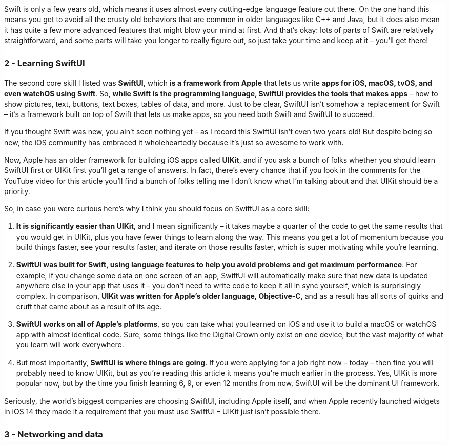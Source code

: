 Swift is only a few years old, which means it uses almost every cutting-edge language feature out there. On the one hand this means you get to avoid all the crusty old behaviors that are common in older languages like C++ and Java, but it does also mean it has quite a few more advanced features that might blow your mind at first. And that’s okay: lots of parts of Swift are relatively straightforward, and some parts will take you longer to really figure out, so just take your time and keep at it – you’ll get there!

### 2 - Learning SwiftUI

The second core skill I listed was **SwiftUI**, which **is a framework from Apple** that lets us write **apps for iOS, macOS, tvOS, and even watchOS using Swift**. So, **while Swift is the programming language, SwiftUI provides the tools that makes apps** – how to show pictures, text, buttons, text boxes, tables of data, and more. Just to be clear, SwiftUI isn’t somehow a replacement for Swift – it’s a framework built on top of Swift that lets us make apps, so you need both Swift and SwiftUI to succeed.

If you thought Swift was new, you ain’t seen nothing yet – as I record this SwiftUI isn’t even two years old! But despite being so new, the iOS community has embraced it wholeheartedly because it’s just so awesome to work with.

Now, Apple has an older framework for building iOS apps called **UIKit**, and if you ask a bunch of folks whether you should learn SwiftUI first or UIKit first you’ll get a range of answers. In fact, there’s every chance that if you look in the comments for the YouTube video for this article you’ll find a bunch of folks telling me I don’t know what I’m talking about and that UIKit should be a priority.

So, in case you were curious here’s why I think you should focus on SwiftUI as a core skill:

1. **It is significantly easier than UIKit**, and I mean significantly – it takes maybe a quarter of the code to get the same results that you would get in UIKit, plus you have fewer things to learn along the way. This means you get a lot of momentum because you build things faster, see your results faster, and iterate on those results faster, which is super motivating while you’re learning.

2. **SwiftUI was built for Swift, using language features to help you avoid problems and get maximum performance**. For example, if you change some data on one screen of an app, SwiftUI will automatically make sure that new data is updated anywhere else in your app that uses it – you don’t need to write code to keep it all in sync yourself, which is surprisingly complex. In comparison, **UIKit was written for Apple’s older language, Objective-C**, and as a result has all sorts of quirks and cruft that came about as a result of its age.

3. **SwiftUI works on all of Apple’s platforms**, so you can take what you learned on iOS and use it to build a macOS or watchOS app with almost identical code. Sure, some things like the Digital Crown only exist on one device, but the vast majority of what you learn will work everywhere.

4. But most importantly, **SwiftUI is where things are going**. If you were applying for a job right now – today – then fine you will probably need to know UIKit, but as you’re reading this article it means you’re much earlier in the process. Yes, UIKit is more popular now, but by the time you finish learning 6, 9, or even 12 months from now, SwiftUI will be the dominant UI framework.

Seriously, the world’s biggest companies are choosing SwiftUI, including Apple itself, and when Apple recently launched widgets in iOS 14 they made it a requirement that you must use SwiftUI – UIKit just isn’t possible there.

### 3 - Networking and data
